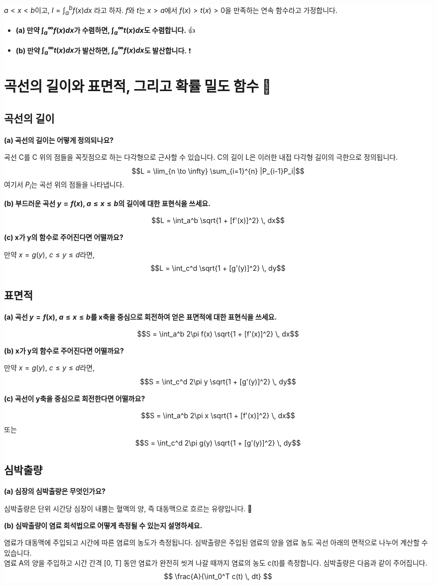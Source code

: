 $a < x < b$이고, $I = \int_a^b f(x) dx$ 라고 하자. $f$와 $t$는 $x > a$에서 $f(x) > t(x) > 0$을 만족하는 연속 함수라고 가정합니다.

* **(a) 만약 $\int_a^\infty f(x) dx$가 수렴하면, $\int_a^\infty t(x) dx$도 수렴합니다.** 👍

* **(b) 만약 $\int_a^\infty t(x) dx$가 발산하면, $\int_a^\infty f(x) dx$도 발산합니다.** ❗

# 곡선의 길이와 표면적, 그리고 확률 밀도 함수 🤔

## 곡선의 길이

**(a) 곡선의 길이는 어떻게 정의되나요?**

곡선 C를 C 위의 점들을 꼭짓점으로 하는 다각형으로 근사할 수 있습니다. C의 길이 L은 이러한 내접 다각형 길이의 극한으로 정의됩니다.  
$$L = \lim_{n \to \infty} \sum_{i=1}^{n} |P_{i-1}P_i|$$
여기서 $P_i$는 곡선 위의 점들을 나타냅니다.

**(b) 부드러운 곡선 $y = f(x)$, $a \le x \le b$의 길이에 대한 표현식을 쓰세요.**

$$L = \int_a^b \sqrt{1 + [f'(x)]^2} \, dx$$

**(c) x가 y의 함수로 주어진다면 어떨까요?**

만약 $x = g(y)$, $c \le y \le d$라면,
$$L = \int_c^d \sqrt{1 + [g'(y)]^2} \, dy$$


## 표면적

**(a) 곡선 $y = f(x)$, $a \le x \le b$를 x축을 중심으로 회전하여 얻은 표면적에 대한 표현식을 쓰세요.**

$$S = \int_a^b 2\pi f(x) \sqrt{1 + [f'(x)]^2} \, dx$$

**(b) x가 y의 함수로 주어진다면 어떨까요?**

만약 $x = g(y)$, $c \le y \le d$라면,
$$S = \int_c^d 2\pi y \sqrt{1 + [g'(y)]^2} \, dy$$

**(c) 곡선이 y축을 중심으로 회전한다면 어떨까요?**

$$S = \int_a^b 2\pi x \sqrt{1 + [f'(x)]^2} \, dx$$
또는
$$S = \int_c^d 2\pi g(y) \sqrt{1 + [g'(y)]^2} \, dy$$


## 심박출량

**(a) 심장의 심박출량은 무엇인가요?**

심박출량은 단위 시간당 심장이 내뿜는 혈액의 양, 즉 대동맥으로 흐르는 유량입니다. 💖

**(b) 심박출량이 염료 희석법으로 어떻게 측정될 수 있는지 설명하세요.**

염료가 대동맥에 주입되고 시간에 따른 염료의 농도가 측정됩니다. 심박출량은 주입된 염료의 양을 염료 농도 곡선 아래의 면적으로 나누어 계산할 수 있습니다.  
염료 A의 양을 주입하고 시간 간격 [0, T] 동안 염료가 완전히 씻겨 나갈 때까지 염료의 농도 c(t)를 측정합니다. 심박출량은 다음과 같이 주어집니다.
$$ \frac{A}{\int_0^T c(t) \, dt} $$
